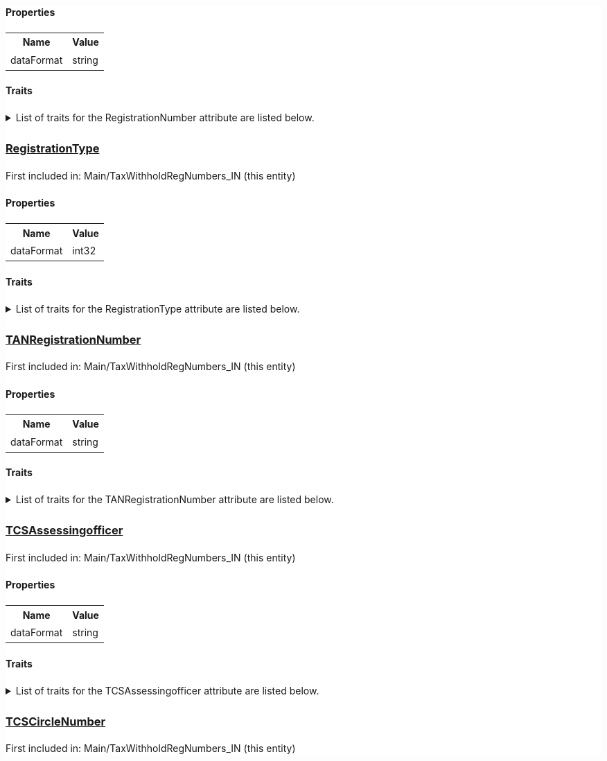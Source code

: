 #### Properties

<table><tr><th>Name</th><th>Value</th></tr><tr><td>dataFormat</td><td>string</td></tr></table>

#### Traits

<details><summary>List of traits for the RegistrationNumber attribute are listed below.</summary></details>

### <a href=#RegistrationType name="RegistrationType">RegistrationType</a>

First included in: Main/TaxWithholdRegNumbers_IN (this entity)  

#### Properties

<table><tr><th>Name</th><th>Value</th></tr><tr><td>dataFormat</td><td>int32</td></tr></table>

#### Traits

<details><summary>List of traits for the RegistrationType attribute are listed below.</summary></details>

### <a href=#TANRegistrationNumber name="TANRegistrationNumber">TANRegistrationNumber</a>

First included in: Main/TaxWithholdRegNumbers_IN (this entity)  

#### Properties

<table><tr><th>Name</th><th>Value</th></tr><tr><td>dataFormat</td><td>string</td></tr></table>

#### Traits

<details><summary>List of traits for the TANRegistrationNumber attribute are listed below.</summary></details>

### <a href=#TCSAssessingofficer name="TCSAssessingofficer">TCSAssessingofficer</a>

First included in: Main/TaxWithholdRegNumbers_IN (this entity)  

#### Properties

<table><tr><th>Name</th><th>Value</th></tr><tr><td>dataFormat</td><td>string</td></tr></table>

#### Traits

<details><summary>List of traits for the TCSAssessingofficer attribute are listed below.</summary></details>

### <a href=#TCSCircleNumber name="TCSCircleNumber">TCSCircleNumber</a>

First included in: Main/TaxWithholdRegNumbers_IN (this entity)  
